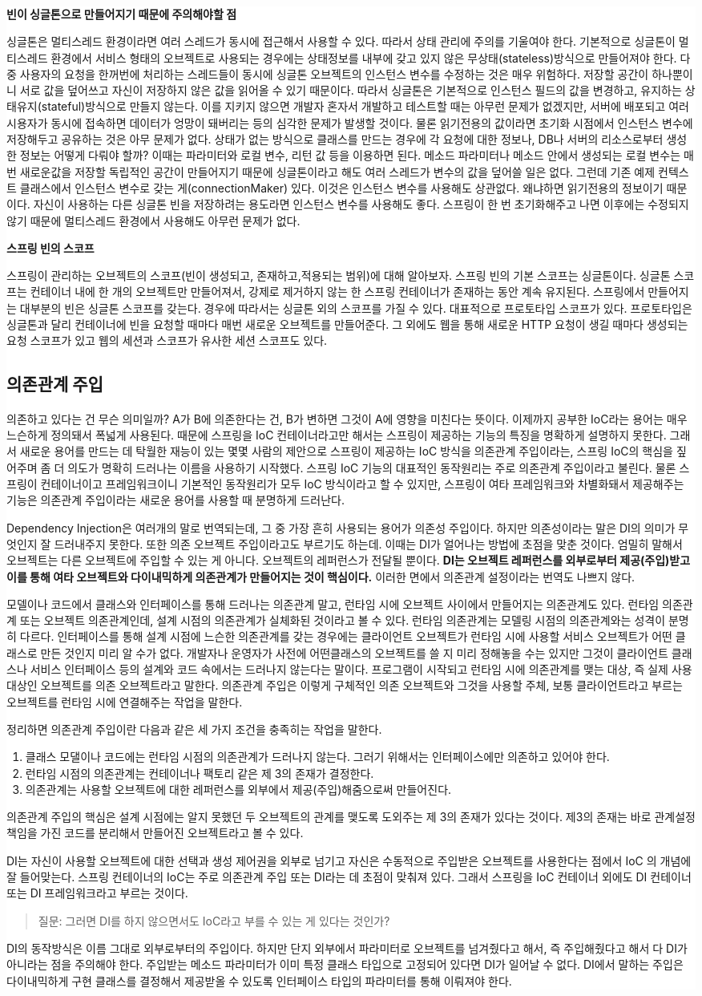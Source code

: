 **빈이 싱글톤으로 만들어지기 때문에 주의해야할 점**

싱글톤은 멀티스레드 환경이라면 여러 스레드가 동시에 접근해서 사용할 수 있다. 따라서 상태 관리에 주의를 기울여야 한다. 기본적으로 싱글톤이 멀티스레드 환경에서 서비스 형태의 오브젝트로 사용되는 경우에는 상태정보를 내부에 갖고 있지 않은 무상태(stateless)방식으로 만들어져야 한다. 다중 사용자의 요청을 한꺼번에 처리하는 스레드들이 동시에 싱글톤 오브젝트의 인스턴스 변수를 수정하는 것은 매우 위험하다. 저장할 공간이 하나뿐이니 서로 값을 덮어쓰고 자신이 저장하지 않은 값을 읽어올 수 있기 때문이다. 따라서 싱글톤은 기본적으로 인스턴스 필드의 값을 변경하고, 유지하는 상태유지(stateful)방식으로 만들지 않는다. 이를 지키지 않으면 개발자 혼자서 개발하고 테스트할 때는 아무런 문제가 없겠지만, 서버에 배포되고 여러 시용자가 동시에 접속하면 데이터가 엉망이 돼버리는 등의 심각한 문제가 발생할 것이다. 물론 읽기전용의 값이라면 초기화 시점에서 인스턴스 변수에 저장해두고 공유하는 것은 아무 문제가 없다. 상태가 없는 방식으로 클래스를 만드는 경우에 각 요청에 대한 정보나, DB나 서버의 리소스로부터 생성한 정보는 어떻게 다뤄야 할까? 이때는 파라미터와 로컬 변수, 리턴 값 등을 이용하면 된다. 메소드 파라미터나 메소드 안에서 생성되는 로컬 변수는 매번 새로운값을 저장할 독립적인 공간이 만들어지기 때문에 싱글톤이라고 해도 여러 스레드가 변수의 값을 덮어쓸 일은 없다.  그런데 기존 예제 컨텍스트 클래스에서 인스턴스 변수로 갖는 게(connectionMaker) 있다. 이것은 인스턴스 변수를 사용해도 상관없다. 왜냐하면 읽기전용의 정보이기 때문이다. 자신이 사용하는 다른 싱글톤 빈을 저장하려는 용도라면 인스턴스 변수를 사용해도 좋다. 스프링이 한 번 초기화해주고 나면 이후에는 수정되지 않기 때문에 멀티스레드 환경에서 사용해도 아무런 문제가 없다.

**스프링 빈의 스코프**

스프링이 관리하는 오브젝트의 스코프(빈이 생성되고, 존재하고,적용되는 범위)에 대해 알아보자. 스프링 빈의 기본 스코프는 싱글톤이다. 싱글톤 스코프는 컨테이너 내에 한 개의 오브젝트만 만들어져서, 강제로 제거하지 않는 한 스프링 컨테이너가 존재하는 동안 계속 유지된다. 스프링에서 만들어지는 대부분의 빈은 싱글톤 스코프를 갖는다. 경우에 따라서는 싱글톤 외의 스코프를 가질 수 있다. 대표적으로 프로토타입 스코프가 있다. 프로토타입은 싱글톤과 달리 컨테이너에 빈을 요청할 때마다 매번 새로운 오브젝트를 만들어준다. 그 외에도 웹을 통해 새로운 HTTP 요청이 생길 때마다 생성되는 요청 스코프가 있고 웹의 세션과 스코프가 유사한 세션 스코프도 있다.



## 의존관계 주입

의존하고 있다는 건 무슨 의미일까? A가 B에 의존한다는 건, B가 변하면 그것이 A에 영향을 미친다는 뜻이다. 이제까지 공부한 IoC라는 용어는 매우 느슨하게 정의돼서 폭넓게 사용된다. 때문에 스프링을 IoC 컨테이너라고만 해서는 스프링이 제공하는 기능의 특징을 명확하게 설명하지 못한다. 그래서 새로운 용어를 만드는 데 탁월한 재능이 있는 몇몇 사람의 제안으로 스프링이 제공하는 IoC 방식을 의존관계 주입이라는, 스프링 IoC의 핵심을 짚어주며 좀 더 의도가 명확히 드러나는 이름을 사용하기 시작했다. 스프링 IoC 기능의 대표적인 동작원리는 주로 의존관계 주입이라고 불린다. 물론 스프링이 컨테이너이고 프레임워크이니 기본적인 동작원리가 모두 IoC 방식이라고 할 수 있지만, 스프링이 여타 프레임워크와 차별화돼서 제공해주는 기능은 의존관계 주입이라는 새로운 용어를 사용할 때 분명하게 드러난다.

Dependency Injection은 여러개의 말로 번역되는데, 그 중 가장 흔히 사용되는 용어가 의존성 주입이다. 하지만 의존성이라는 말은 DI의 의미가 무엇인지 잘 드러내주지 못한다. 또한 의존 오브젝트 주입이라고도 부르기도 하는데. 이때는 DI가 얼어나는 방법에 초점을 맞춘 것이다. 엄밀히 말해서 오브젝트는 다른 오브젝트에 주입할 수 있는 게 아니다. 오브젝트의 레퍼런스가 전달될 뿐이다. **DI는 오브젝트 레퍼런스를 외부로부터 제공(주입)받고 이를 통해 여타 오브젝트와 다이내믹하게 의존관계가 만들어지는 것이 핵심이다.** 이러한 면에서 의존관계 설정이라는 번역도 나쁘지 않다.

모델이나 코드에서 클래스와 인터페이스를 통해 드러나는 의존관계 말고, 런타임 시에 오브젝트 사이에서 만들어지는 의존관계도 있다. 런타임 의존관계 또는 오브젝트 의존관계인데, 설계 시점의 의존관계가 실체화된 것이라고 볼 수 있다. 런타임 의존관계는 모델링 시점의 의존관계와는 성격이 분명히 다르다. 인터페이스를 통해 설계 시점에 느슨한 의존관계를 갖는 경우에는 클라이언트 오브젝트가 런타임 시에 사용할 서비스 오브젝트가 어떤 클래스로 만든 것인지 미리 알 수가 없다. 개발자나 운영자가 사전에 어떤클래스의 오브젝트를 쓸 지 미리 정해놓을 수는 있지만 그것이 클라이언트 클래스나 서비스 인터페이스 등의 설계와 코드 속에서는 드러나지 않는다는 말이다. 프로그램이 시작되고 런타임 시에 의존관계를 맺는 대상, 즉 실제 사용대상인 오브젝트를 의존 오브젝트라고 말한다. 의존관계 주입은 이렇게 구체적인 의존 오브젝트와 그것을 사용할 주체, 보통 클라이언트라고 부르는 오브젝트를 런타임 시에 연결해주는 작업을 말한다.

정리하면 의존관계 주입이란 다음과 같은 세 가지 조건을 충족히는 작업을 말한다.

1. 클래스 모댈이나 코드에는 런타임 시점의 의존관계가 드러나지 않는다. 그러기 위해서는 인터페이스에만 의존하고 있어야 한다.
2. 런타임 시점의 의존관계는 컨테이너나 팩토리 같은 제 3의 존재가 결정한다.
3. 의존관계는 사용할 오브젝트에 대한 레퍼런스를 외부에서 제공(주입)해줌으로써 만들어진다.

의존관계 주입의 핵심은 설계 시점에는 알지 못했던 두 오브젝트의 관계를 맺도록 도외주는 제 3의 존재가 있다는 것이다. 제3의 존재는 바로 관계설정 책임을 가진 코드를 분리해서 만들어진 오브젝트라고 볼 수 있다.

DI는 자신이 사용할 오브젝트에 대한 선택과 생성 제어권을 외부로 넘기고 자신은 수동적으로 주입받은 오브젝트를 사용한다는 점에서 IoC 의 개념에 잘 들어맞는다. 스프링 컨테이너의 IoC는 주로 의존관계 주입 또는 DI라는 데 초점이 맞춰져 있다. 그래서 스프링을 IoC 컨테이너 외에도 DI 컨테이너 또는 DI 프레임워크라고 부르는 것이다.

> 질문: 그러면 DI를 하지 않으면서도 IoC라고 부를 수 있는 게 있다는 것인가?

DI의 동작방식은 이름 그대로 외부로부터의 주입이다. 하지만 단지 외부에서 파라미터로 오브젝트를 넘겨줬다고 해서, 즉 주입해줬다고 해서 다 DI가 아니라는 점을 주의해야 한다. 주입받는 메소드 파라미터가 이미 특정 클래스 타입으로 고정되어 있다면 DI가 일어날 수 없다. DI에서 말하는 주입은 다이내믹하게 구현 클래스를 결정해서 제공받올 수 있도록 인터페이스 타입의 파라미터를 통해 이뤄져야 한다.

